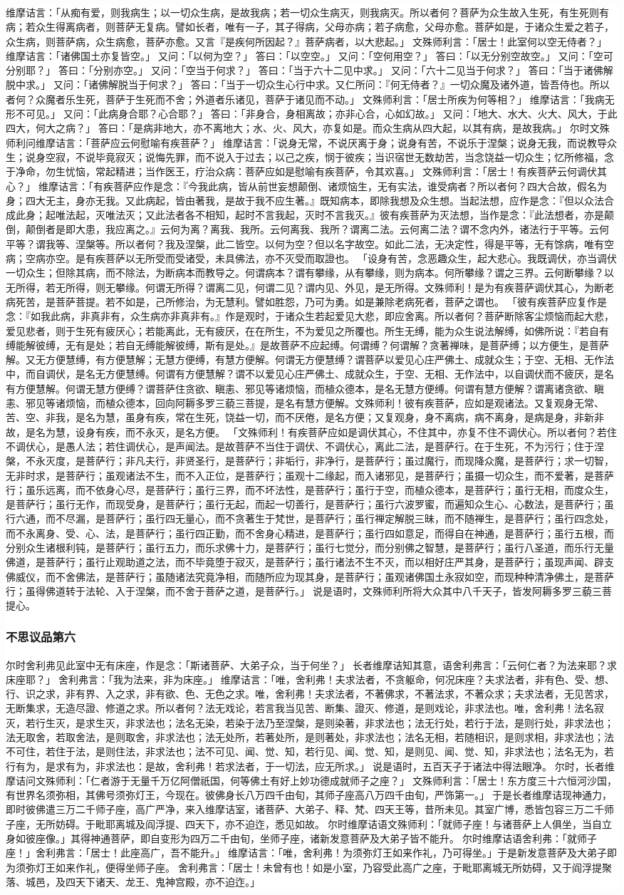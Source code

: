维摩诘言：「从痴有爱，则我病生；以一切众生病，是故我病；若一切众生病灭，则我病灭。所以者何？菩萨为众生故入生死，有生死则有病；若众生得离病者，则菩萨无复病。譬如长者，唯有一子，其子得病，父母亦病；若子病愈，父母亦愈。菩萨如是，于诸众生爱之若子，众生病，则菩萨病，众生病愈，菩萨亦愈。又言『是疾何所因起？』菩萨病者，以大悲起。」 
文殊师利言：「居士！此室何以空无侍者？」 
维摩诘言：「诸佛国土亦复皆空。」 
又问：「以何为空？」 
答曰：「以空空。」 
又问：「空何用空？」 
答曰：「以无分别空故空。」 
又问：「空可分别耶？」 
答曰：「分别亦空。」 
又问：「空当于何求？」 
答曰：「当于六十二见中求。」 
又问：「六十二见当于何求？」 
答曰：「当于诸佛解脱中求。」 
又问：「诸佛解脱当于何求？」 
答曰：「当于一切众生心行中求。又仁所问：『何无侍者？』一切众魔及诸外道，皆吾侍也。所以者何？众魔者乐生死，菩萨于生死而不舍；外道者乐诸见，菩萨于诸见而不动。」 
文殊师利言：「居士所疾为何等相？」 
维摩诘言：「我病无形不可见。」 
又问：「此病身合耶？心合耶？」 
答曰：「非身合，身相离故；亦非心合，心如幻故。」 
又问：「地大、水大、火大、风大，于此四大，何大之病？」 
答曰：「是病非地大，亦不离地大；水、火、风大，亦复如是。而众生病从四大起，以其有病，是故我病。」 
尔时文殊师利问维摩诘言：「菩萨应云何慰喻有疾菩萨？」 
维摩诘言：「说身无常，不说厌离于身；说身有苦，不说乐于涅槃；说身无我，而说教导众生；说身空寂，不说毕竟寂灭；说悔先罪，而不说入于过去；以己之疾，悯于彼疾；当识宿世无数劫苦，当念饶益一切众生；忆所修福，念于净命，勿生忧恼，常起精进；当作医王，疗治众病：菩萨应如是慰喻有疾菩萨，令其欢喜。」 
文殊师利言：「居士！有疾菩萨云何调伏其心？」 
维摩诘言：「有疾菩萨应作是念：『今我此病，皆从前世妄想颠倒、诸烦恼生，无有实法，谁受病者？所以者何？四大合故，假名为身；四大无主，身亦无我。又此病起，皆由著我，是故于我不应生著。』既知病本，即除我想及众生想。当起法想，应作是念：『但以众法合成此身；起唯法起，灭唯法灭；又此法者各不相知，起时不言我起，灭时不言我灭。』彼有疾菩萨为灭法想，当作是念：『此法想者，亦是颠倒，颠倒者是即大患，我应离之。』云何为离？离我、我所。云何离我、我所？谓离二法。云何离二法？谓不念内外，诸法行于平等。云何平等？谓我等、涅槃等。所以者何？我及涅槃，此二皆空。以何为空？但以名字故空。如此二法，无决定性，得是平等，无有馀病，唯有空病；空病亦空。是有疾菩萨以无所受而受诸受，未具佛法，亦不灭受而取證也。 
「设身有苦，念恶趣众生，起大悲心。我既调伏，亦当调伏一切众生；但除其病，而不除法，为断病本而教导之。何谓病本？谓有攀缘，从有攀缘，则为病本。何所攀缘？谓之三界。云何断攀缘？以无所得，若无所得，则无攀缘。何谓无所得？谓离二见，何谓二见？谓内见、外见，是无所得。文殊师利！是为有疾菩萨调伏其心，为断老病死苦，是菩萨菩提。若不如是，己所修治，为无慧利。譬如胜怨，乃可为勇。如是兼除老病死者，菩萨之谓也。 
「彼有疾菩萨应复作是念：『如我此病，非真非有，众生病亦非真非有。』作是观时，于诸众生若起爱见大悲，即应舍离。所以者何？菩萨断除客尘烦恼而起大悲，爱见悲者，则于生死有疲厌心；若能离此，无有疲厌，在在所生，不为爱见之所覆也。所生无缚，能为众生说法解缚，如佛所说：『若自有缚能解彼缚，无有是处；若自无缚能解彼缚，斯有是处。』是故菩萨不应起缚。何谓缚？何谓解？贪著禅味，是菩萨缚；以方便生，是菩萨解。又无方便慧缚，有方便慧解；无慧方便缚，有慧方便解。何谓无方便慧缚？谓菩萨以爱见心庄严佛土、成就众生；于空、无相、无作法中，而自调伏，是名无方便慧缚。何谓有方便慧解？谓不以爱见心庄严佛土、成就众生，于空、无相、无作法中，以自调伏而不疲厌，是名有方便慧解。何谓无慧方便缚？谓菩萨住贪欲、瞋恚、邪见等诸烦恼，而植众德本，是名无慧方便缚。何谓有慧方便解？谓离诸贪欲、瞋恚、邪见等诸烦恼，而植众德本，回向阿耨多罗三藐三菩提，是名有慧方便解。文殊师利！彼有疾菩萨，应如是观诸法。又复观身无常、苦、空、非我，是名为慧，虽身有疾，常在生死，饶益一切，而不厌倦，是名方便；又复观身，身不离病，病不离身，是病是身，非新非故，是名为慧，设身有疾，而不永灭，是名方便。 
「文殊师利！有疾菩萨应如是调伏其心，不住其中，亦复不住不调伏心。所以者何？若住不调伏心，是愚人法；若住调伏心，是声闻法。是故菩萨不当住于调伏、不调伏心，离此二法，是菩萨行。在于生死，不为污行；住于涅槃，不永灭度，是菩萨行；非凡夫行，非贤圣行，是菩萨行；非垢行，非净行，是菩萨行；虽过魔行，而现降众魔，是菩萨行；求一切智，无非时求，是菩萨行；虽观诸法不生，而不入正位，是菩萨行；虽观十二缘起，而入诸邪见，是菩萨行；虽摄一切众生，而不爱著，是菩萨行；虽乐远离，而不依身心尽，是菩萨行；虽行三界，而不坏法性，是菩萨行；虽行于空，而植众德本，是菩萨行；虽行无相，而度众生，是菩萨行；虽行无作，而现受身，是菩萨行；虽行无起，而起一切善行，是菩萨行；虽行六波罗蜜，而遍知众生心、心数法，是菩萨行；虽行六通，而不尽漏，是菩萨行；虽行四无量心，而不贪著生于梵世，是菩萨行；虽行禅定解脱三昧，而不随禅生，是菩萨行；虽行四念处，而不永离身、受、心、法，是菩萨行；虽行四正勤，而不舍身心精进，是菩萨行；虽行四如意足，而得自在神通，是菩萨行；虽行五根，而分别众生诸根利钝，是菩萨行；虽行五力，而乐求佛十力，是菩萨行；虽行七觉分，而分别佛之智慧，是菩萨行；虽行八圣道，而乐行无量佛道，是菩萨行；虽行止观助道之法，而不毕竟堕于寂灭，是菩萨行；虽行诸法不生不灭，而以相好庄严其身，是菩萨行；虽现声闻、辟支佛威仪，而不舍佛法，是菩萨行；虽随诸法究竟净相，而随所应为现其身，是菩萨行；虽观诸佛国土永寂如空，而现种种清净佛土，是菩萨行；虽得佛道转于法轮、入于涅槃，而不舍于菩萨之道，是菩萨行。」 
说是语时，文殊师利所将大众其中八千天子，皆发阿耨多罗三藐三菩提心。 
### 不思议品第六 
尔时舍利弗见此室中无有床座，作是念：「斯诸菩萨、大弟子众，当于何坐？」 
长者维摩诘知其意，语舍利弗言：「云何仁者？为法来耶？求床座耶？」 
舍利弗言：「我为法来，非为床座。」 
维摩诘言：「唯，舍利弗！夫求法者，不贪躯命，何况床座？夫求法者，非有色、受、想、行、识之求，非有界、入之求，非有欲、色、无色之求。唯，舍利弗！夫求法者，不著佛求，不著法求，不著众求；夫求法者，无见苦求，无断集求，无造尽證、修道之求。所以者何？法无戏论，若言我当见苦、断集、證灭、修道，是则戏论，非求法也。唯，舍利弗！法名寂灭，若行生灭，是求生灭，非求法也；法名无染，若染于法乃至涅槃，是则染著，非求法也；法无行处，若行于法，是则行处，非求法也；法无取舍，若取舍法，是则取舍，非求法也；法无处所，若著处所，是则著处，非求法也；法名无相，若随相识，是则求相，非求法也；法不可住，若住于法，是则住法，非求法也；法不可见、闻、觉、知，若行见、闻、觉、知，是则见、闻、觉、知，非求法也；法名无为，若行有为，是求有为，非求法也：是故，舍利弗！若求法者，于一切法，应无所求。」 
说是语时，五百天子于诸法中得法眼净。 
尔时，长者维摩诘问文殊师利：「仁者游于无量千万亿阿僧祇国，何等佛土有好上妙功德成就师子之座？」 
文殊师利言：「居士！东方度三十六恒河沙国，有世界名须弥相，其佛号须弥灯王，今现在。彼佛身长八万四千由旬，其师子座高八万四千由旬，严饰第一。」 
于是长者维摩诘现神通力，即时彼佛遣三万二千师子座，高广严净，来入维摩诘室，诸菩萨、大弟子、释、梵、四天王等，昔所未见。其室广博，悉皆包容三万二千师子座，无所妨碍。于毗耶离城及阎浮提、四天下，亦不迫迮，悉见如故。 
尔时维摩诘语文殊师利：「就师子座！与诸菩萨上人俱坐，当自立身如彼座像。」其得神通菩萨，即自变形为四万二千由旬，坐师子座，诸新发意菩萨及大弟子皆不能升。 
尔时维摩诘语舍利弗：「就师子座！」舍利弗言：「居士！此座高广，吾不能升。」 
维摩诘言：「唯，舍利弗！为须弥灯王如来作礼，乃可得坐。」于是新发意菩萨及大弟子即为须弥灯王如来作礼，便得坐师子座。 
舍利弗言：「居士！未曾有也！如是小室，乃容受此高广之座，于毗耶离城无所妨碍，又于阎浮提聚落、城邑，及四天下诸天、龙王、鬼神宫殿，亦不迫迮。」 